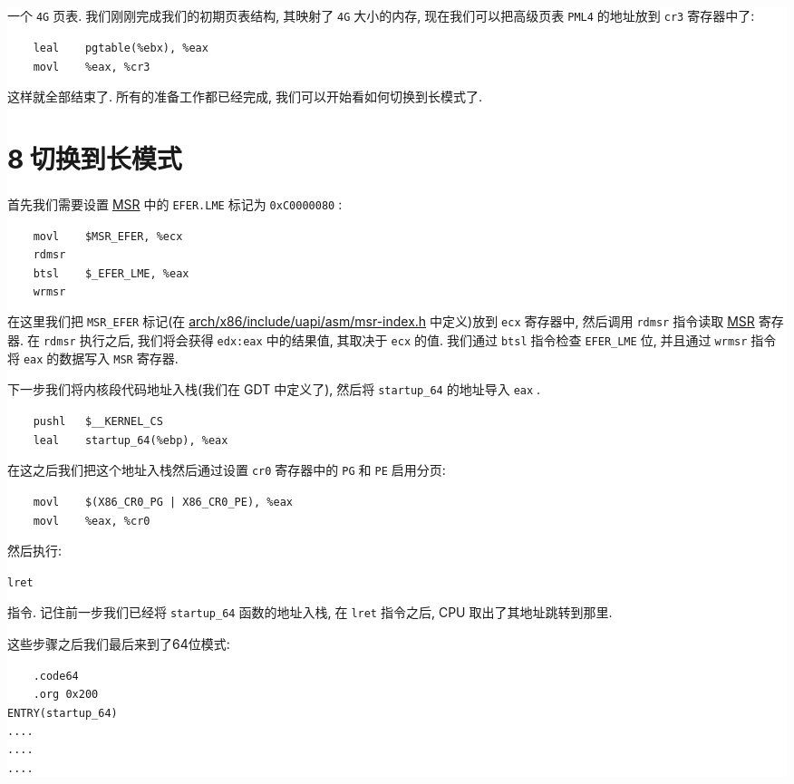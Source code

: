 一个 `4G` 页表. 我们刚刚完成我们的初期页表结构, 其映射了 `4G` 大小的内存, 现在我们可以把高级页表 `PML4` 的地址放到 `cr3` 寄存器中了: 

```assembly
	leal	pgtable(%ebx), %eax
	movl	%eax, %cr3
```

这样就全部结束了. 所有的准备工作都已经完成, 我们可以开始看如何切换到长模式了. 

# 8 切换到长模式

首先我们需要设置 [MSR](http://en.wikipedia.org/wiki/Model-specific_register) 中的 `EFER.LME` 标记为 `0xC0000080` : 

```assembly
	movl	$MSR_EFER, %ecx
	rdmsr
	btsl	$_EFER_LME, %eax
	wrmsr
```

在这里我们把 `MSR_EFER` 标记(在 [arch/x86/include/uapi/asm/msr-index.h](http://lxr.free-electrons.com/source/arch/x86/include/uapi/asm/msr-index.h?v=3.18#L7) 中定义)放到 `ecx` 寄存器中, 然后调用 `rdmsr` 指令读取 [MSR](http://en.wikipedia.org/wiki/Model-specific_register) 寄存器. 在 `rdmsr` 执行之后, 我们将会获得 `edx:eax` 中的结果值, 其取决于 `ecx` 的值. 我们通过 `btsl` 指令检查 `EFER_LME` 位, 并且通过 `wrmsr` 指令将 `eax` 的数据写入 `MSR` 寄存器. 

下一步我们将内核段代码地址入栈(我们在 GDT 中定义了), 然后将 `startup_64` 的地址导入 `eax` . 

```assembly
	pushl	$__KERNEL_CS
	leal	startup_64(%ebp), %eax
```

在这之后我们把这个地址入栈然后通过设置 `cr0` 寄存器中的 `PG` 和 `PE` 启用分页: 

```assembly
	movl	$(X86_CR0_PG | X86_CR0_PE), %eax
	movl	%eax, %cr0
```

然后执行: 

```assembly
lret
```

指令. 记住前一步我们已经将 `startup_64` 函数的地址入栈, 在 `lret` 指令之后, CPU 取出了其地址跳转到那里. 

这些步骤之后我们最后来到了64位模式: 

```assembly
	.code64
	.org 0x200
ENTRY(startup_64)
....
....
....
```
